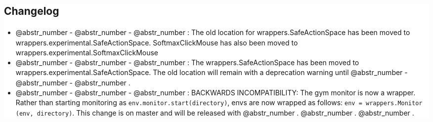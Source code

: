 


## Changelog

  * @abstr_number - @abstr_number - @abstr_number : The old location for wrappers.SafeActionSpace has been moved to wrappers.experimental.SafeActionSpace. SoftmaxClickMouse has also been moved to wrappers.experimental.SoftmaxClickMouse
  * @abstr_number - @abstr_number - @abstr_number : The wrappers.SafeActionSpace has been moved to wrappers.experimental.SafeActionSpace. The old location will remain with a deprecation warning until @abstr_number - @abstr_number - @abstr_number .
  * @abstr_number - @abstr_number - @abstr_number : BACKWARDS INCOMPATIBILITY: The gym monitor is now a wrapper. Rather than starting monitoring as `env.monitor.start(directory)`, envs are now wrapped as follows: `env = wrappers.Monitor(env, directory)`. This change is on master and will be released with @abstr_number . @abstr_number . @abstr_number .


